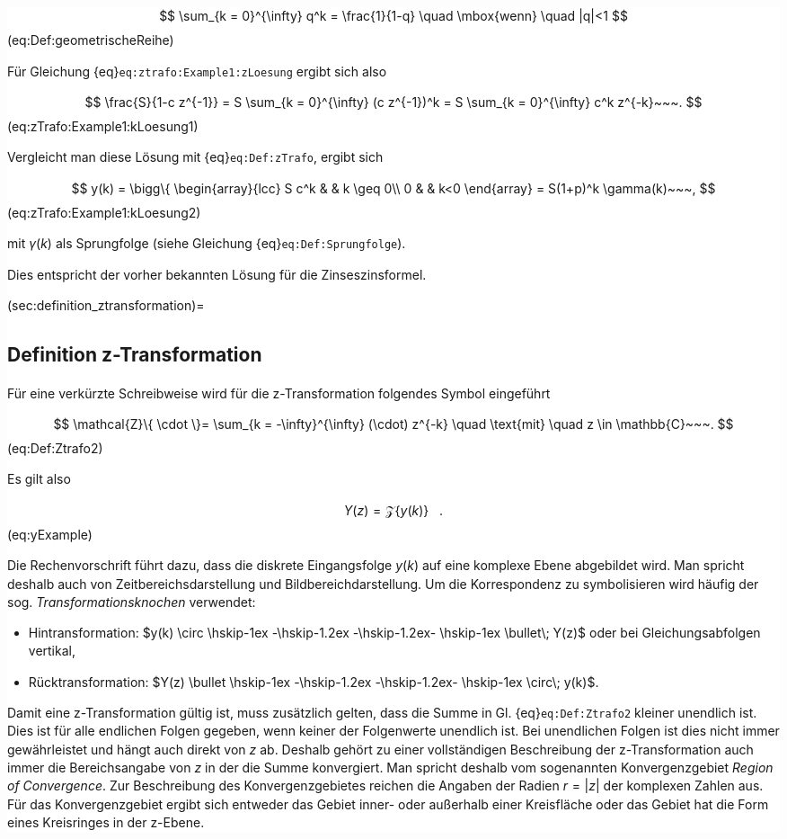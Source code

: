 $$
\sum_{k = 0}^{\infty} q^k = \frac{1}{1-q}  \quad \mbox{wenn} \quad |q|<1
$$ (eq:Def:geometrischeReihe)

Für Gleichung
{eq}`eq:ztrafo:Example1:zLoesung` ergibt sich also

$$
\frac{S}{1-c z^{-1}} = S \sum_{k = 0}^{\infty} (c z^{-1})^k = S \sum_{k = 0}^{\infty} c^k z^{-k}~~~.
$$ (eq:zTrafo:Example1:kLoesung1)

Vergleicht man diese Lösung mit
{eq}`eq:Def:zTrafo`, ergibt sich

$$
    y(k) = \bigg\{ \begin{array}{lcc}
      S c^k & & k \geq 0\\
        0  & & k<0
    \end{array} = S(1+p)^k \gamma(k)~~~,
$$ (eq:zTrafo:Example1:kLoesung2)

mit $\gamma(k)$ als Sprungfolge (siehe Gleichung
{eq}`eq:Def:Sprungfolge`).

Dies entspricht der vorher bekannten Lösung für die Zinseszinsformel.

(sec:definition_ztransformation)=
## Definition z-Transformation

Für eine verkürzte Schreibweise wird für die z-Transformation folgendes
Symbol eingeführt 

$$
\mathcal{Z}\{ \cdot \}= \sum_{k = -\infty}^{\infty} (\cdot) z^{-k} \quad \text{mit} \quad z \in \mathbb{C}~~~.
$$ (eq:Def:Ztrafo2)

Es gilt also 

$$
    Y(z) =\mathcal{Z}\{y(k)\}~~~.
$$ (eq:yExample) 

Die Rechenvorschrift führt dazu, dass die diskrete
Eingangsfolge $y(k)$ auf eine komplexe Ebene abgebildet wird. Man
spricht deshalb auch von Zeitbereichsdarstellung und
Bildbereichdarstellung. Um die Korrespondenz zu symbolisieren wird
häufig der sog. *Transformationsknochen* verwendet:

-   Hintransformation: $y(k) \circ \hskip-1ex -\hskip-1.2ex -\hskip-1.2ex- \hskip-1ex \bullet\; Y(z)$ oder bei Gleichungsabfolgen vertikal,

-   Rücktransformation: $Y(z) \bullet \hskip-1ex -\hskip-1.2ex -\hskip-1.2ex- \hskip-1ex \circ\; y(k)$.

Damit eine z-Transformation gültig ist, muss zusätzlich gelten, dass die
Summe in Gl. {eq}`eq:Def:Ztrafo2` kleiner unendlich ist. Dies ist für alle
endlichen Folgen gegeben, wenn keiner der Folgenwerte unendlich ist. Bei
unendlichen Folgen ist dies nicht immer gewährleistet und hängt auch
direkt von $z$ ab. Deshalb gehört zu einer vollständigen
Beschreibung der z-Transformation auch immer die Bereichsangabe von $z$
in der die Summe konvergiert. Man spricht deshalb vom sogenannten
Konvergenzgebiet *Region of Convergence*. Zur Beschreibung des
Konvergenzgebietes reichen die Angaben der Radien $r = |z|$ der
komplexen Zahlen aus. Für das Konvergenzgebiet ergibt sich entweder das
Gebiet inner- oder außerhalb einer Kreisfläche oder das Gebiet hat die
Form eines Kreisringes in der z-Ebene.
